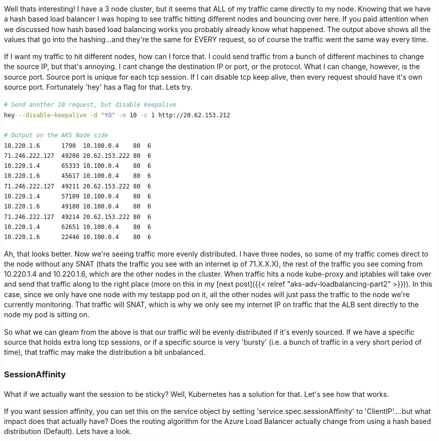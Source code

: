 ```bash
```

Well thats interesting! I have a 3 node cluster, but it seems that ALL of my traffic came directly to my node. Knowing that we have a hash based load balancer I was hoping to see traffic hitting different nodes and bouncing over here. If you paid attention when we discussed how hash based load balancing works you probably already know what happened. The output above shows all the values that go into the hashing...and they're the same for EVERY request, so of course the traffic went the same way every time.

If I want my traffic to hit different nodes, how can I force that. I could send traffic from a bunch of different machines to change the source IP, but that's annoying. I cant change the destination IP or port, or the protocol. What I can change, however, is the source port. Source port is unique for each tcp session. If I can disable tcp keep alive, then every request should have it's own source port. Fortunately 'hey' has a flag for that. Lets try.

```bash
# Send another 10 request, but disable keepalive
hey --disable-keepalive -d "YO" -n 10 -c 1 http://20.62.153.212

# Output on the AKS Node side
10.220.1.6      1790  10.100.0.4    80  6
71.246.222.127  49208 20.62.153.222 80  6
10.220.1.4      65333 10.100.0.4    80  6
10.220.1.6      45617 10.100.0.4    80  6
71.246.222.127  49211 20.62.153.222 80  6
10.220.1.4      57109 10.100.0.4    80  6
10.220.1.6      49180 10.100.0.4    80  6
71.246.222.127  49214 20.62.153.222 80  6
10.220.1.4      62651 10.100.0.4    80  6
10.220.1.6      22446 10.100.0.4    80  6
```

Ah, that looks better. Now we're seeing traffic more evenly distributed. I have three nodes, so some of my traffic comes direct to the node without any SNAT (thats the traffic you see with an internet ip of 71.X.X.X), the rest of the traffic you see coming from 10.220.1.4 and 10.220.1.6, which are the other nodes in the cluster. When traffic hits a node kube-proxy and iptables will take over and send that traffic along to the right place (more on this in my [next post]({{< relref "aks-adv-loadbalancing-part2" >}})). In this case, since we only have one node with my testapp pod on it, all the other nodes will just pass the traffic to the node we're currently monitoring. That traffic will SNAT, which is why we only see my internet IP on traffic that the ALB sent directly to the node my pod is sitting on.

So what we can gleam from the above is that our traffic will be evenly distributed if it's evenly sourced. If we have a specific source that holds extra long tcp sessions, or if a specific source is very 'bursty' (i.e. a bunch of traffic in a very short period of time), that traffic may make the distribution a bit unbalanced.

### SessionAffinity

What if we actually want the session to be sticky? Well, Kubernetes has a solution for that. Let's see how that works.

If you want session affinity, you can set this on the service object by setting 'service.spec.sessionAffinity' to 'ClientIP'....but what impact does that actually have? Does the routing algorithm for the Azure Load Balancer actually change from using a hash based distribution (Default). Lets have a look.
